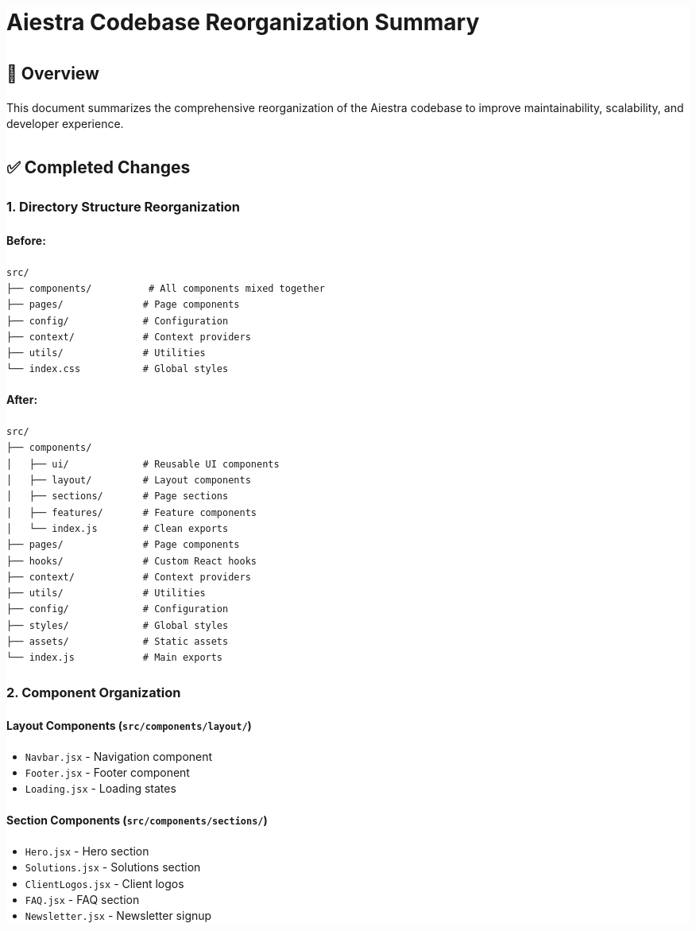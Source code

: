 # Aiestra Codebase Reorganization Summary

## 🎯 Overview

This document summarizes the comprehensive reorganization of the Aiestra codebase to improve maintainability, scalability, and developer experience.

## ✅ Completed Changes

### 1. Directory Structure Reorganization

#### Before:
```
src/
├── components/          # All components mixed together
├── pages/              # Page components
├── config/             # Configuration
├── context/            # Context providers
├── utils/              # Utilities
└── index.css           # Global styles
```

#### After:
```
src/
├── components/
│   ├── ui/             # Reusable UI components
│   ├── layout/         # Layout components
│   ├── sections/       # Page sections
│   ├── features/       # Feature components
│   └── index.js        # Clean exports
├── pages/              # Page components
├── hooks/              # Custom React hooks
├── context/            # Context providers
├── utils/              # Utilities
├── config/             # Configuration
├── styles/             # Global styles
├── assets/             # Static assets
└── index.js            # Main exports
```

### 2. Component Organization

#### Layout Components (`src/components/layout/`)
- `Navbar.jsx` - Navigation component
- `Footer.jsx` - Footer component
- `Loading.jsx` - Loading states

#### Section Components (`src/components/sections/`)
- `Hero.jsx` - Hero section
- `Solutions.jsx` - Solutions section
- `ClientLogos.jsx` - Client logos
- `FAQ.jsx` - FAQ section
- `Newsletter.jsx` - Newsletter signup
